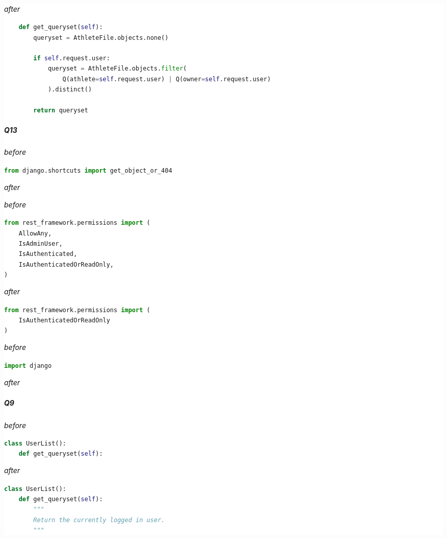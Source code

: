 

*after*
```py
    def get_queryset(self):
        queryset = AthleteFile.objects.none()

        if self.request.user:
            queryset = AthleteFile.objects.filter(
                Q(athlete=self.request.user) | Q(owner=self.request.user)
            ).distinct()

        return queryset
```

##### Q13

*before*
```python
from django.shortcuts import get_object_or_404
```
*after*
```python
```

*before*
```python
from rest_framework.permissions import (
    AllowAny,
    IsAdminUser,
    IsAuthenticated,
    IsAuthenticatedOrReadOnly,
)
```
*after*
```python
from rest_framework.permissions import (
    IsAuthenticatedOrReadOnly
)
```
*before*
```python
import django
```
*after*
```python
```


##### Q9
*before*
```py
class UserList():
    def get_queryset(self):
```

*after*
```py
class UserList():
    def get_queryset(self):
        """
        Return the currently logged in user.
        """
```
